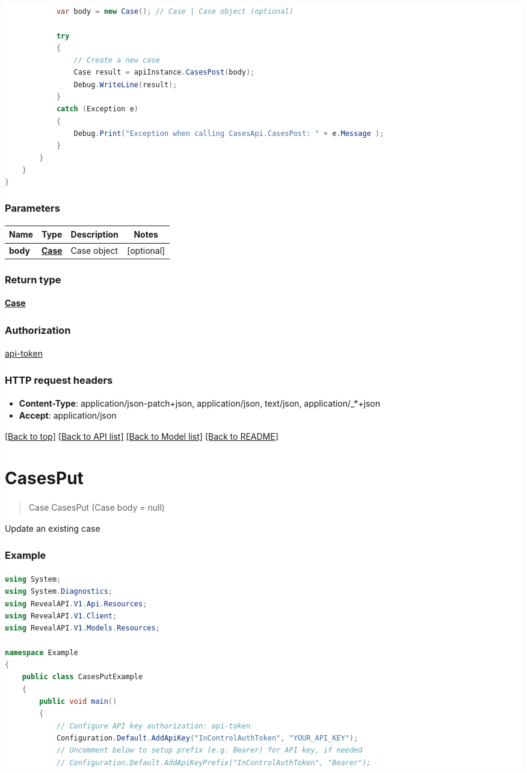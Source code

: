 ```csharp
            var body = new Case(); // Case | Case object (optional) 

            try
            {
                // Create a new case
                Case result = apiInstance.CasesPost(body);
                Debug.WriteLine(result);
            }
            catch (Exception e)
            {
                Debug.Print("Exception when calling CasesApi.CasesPost: " + e.Message );
            }
        }
    }
}
```

### Parameters

Name | Type | Description  | Notes
------------- | ------------- | ------------- | -------------
 **body** | [**Case**](Case.md)| Case object | [optional] 

### Return type

[**Case**](Case.md)

### Authorization

[api-token](../README.md#api-token)

### HTTP request headers

 - **Content-Type**: application/json-patch+json, application/json, text/json, application/_*+json
 - **Accept**: application/json

[[Back to top]](#) [[Back to API list]](../README.md#documentation-for-api-endpoints) [[Back to Model list]](../README.md#documentation-for-models) [[Back to README]](../README.md)

<a name="casesput"></a>
# **CasesPut**
> Case CasesPut (Case body = null)

Update an existing case

### Example
```csharp
using System;
using System.Diagnostics;
using RevealAPI.V1.Api.Resources;
using RevealAPI.V1.Client;
using RevealAPI.V1.Models.Resources;

namespace Example
{
    public class CasesPutExample
    {
        public void main()
        {
            // Configure API key authorization: api-token
            Configuration.Default.AddApiKey("InControlAuthToken", "YOUR_API_KEY");
            // Uncomment below to setup prefix (e.g. Bearer) for API key, if needed
            // Configuration.Default.AddApiKeyPrefix("InControlAuthToken", "Bearer");
```